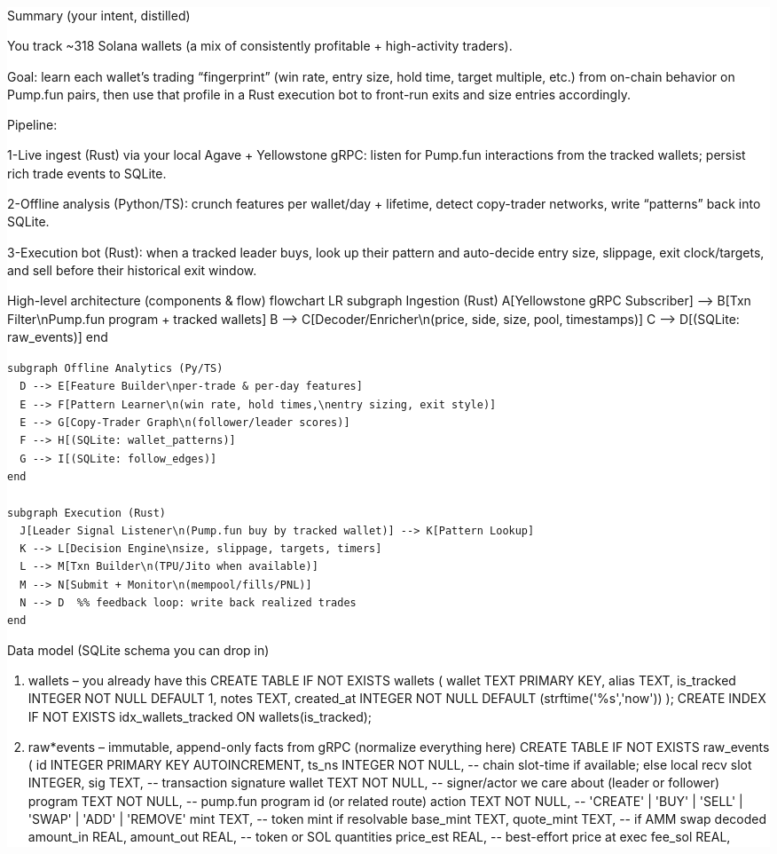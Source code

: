 Summary (your intent, distilled)

You track ~318 Solana wallets (a mix of consistently profitable + high-activity traders).

Goal: learn each wallet’s trading “fingerprint” (win rate, entry size, hold time, target multiple, etc.) from on-chain behavior on Pump.fun pairs, then use that profile in a Rust execution bot to front-run exits and size entries accordingly.

Pipeline:

1-Live ingest (Rust) via your local Agave + Yellowstone gRPC: listen for Pump.fun interactions from the tracked wallets; persist rich trade events to SQLite.

2-Offline analysis (Python/TS): crunch features per wallet/day + lifetime, detect copy-trader networks, write “patterns” back into SQLite.

3-Execution bot (Rust): when a tracked leader buys, look up their pattern and auto-decide entry size, slippage, exit clock/targets, and sell before their historical exit window.

High-level architecture (components & flow)
flowchart LR
subgraph Ingestion (Rust)
A[Yellowstone gRPC Subscriber] --> B[Txn Filter\nPump.fun program + tracked wallets]
B --> C[Decoder/Enricher\n(price, side, size, pool, timestamps)]
C --> D[(SQLite: raw_events)]
end

    subgraph Offline Analytics (Py/TS)
      D --> E[Feature Builder\nper-trade & per-day features]
      E --> F[Pattern Learner\n(win rate, hold times,\nentry sizing, exit style)]
      E --> G[Copy-Trader Graph\n(follower/leader scores)]
      F --> H[(SQLite: wallet_patterns)]
      G --> I[(SQLite: follow_edges)]
    end

    subgraph Execution (Rust)
      J[Leader Signal Listener\n(Pump.fun buy by tracked wallet)] --> K[Pattern Lookup]
      K --> L[Decision Engine\nsize, slippage, targets, timers]
      L --> M[Txn Builder\n(TPU/Jito when available)]
      M --> N[Submit + Monitor\n(mempool/fills/PNL)]
      N --> D  %% feedback loop: write back realized trades
    end

Data model (SQLite schema you can drop in)

1. wallets – you already have this
   CREATE TABLE IF NOT EXISTS wallets (
   wallet TEXT PRIMARY KEY,
   alias TEXT,
   is_tracked INTEGER NOT NULL DEFAULT 1,
   notes TEXT,
   created_at INTEGER NOT NULL DEFAULT (strftime('%s','now'))
   );
   CREATE INDEX IF NOT EXISTS idx_wallets_tracked ON wallets(is_tracked);

2. raw*events – immutable, append-only facts from gRPC (normalize everything here)
   CREATE TABLE IF NOT EXISTS raw_events (
   id INTEGER PRIMARY KEY AUTOINCREMENT,
   ts_ns INTEGER NOT NULL, -- chain slot-time if available; else local recv
   slot INTEGER,
   sig TEXT, -- transaction signature
   wallet TEXT NOT NULL, -- signer/actor we care about (leader or follower)
   program TEXT NOT NULL, -- pump.fun program id (or related route)
   action TEXT NOT NULL, -- 'CREATE' | 'BUY' | 'SELL' | 'SWAP' | 'ADD' | 'REMOVE'
   mint TEXT, -- token mint if resolvable
   base_mint TEXT, quote_mint TEXT, -- if AMM swap decoded
   amount_in REAL, amount_out REAL, -- token or SOL quantities
   price_est REAL, -- best-effort price at exec
   fee_sol REAL,
